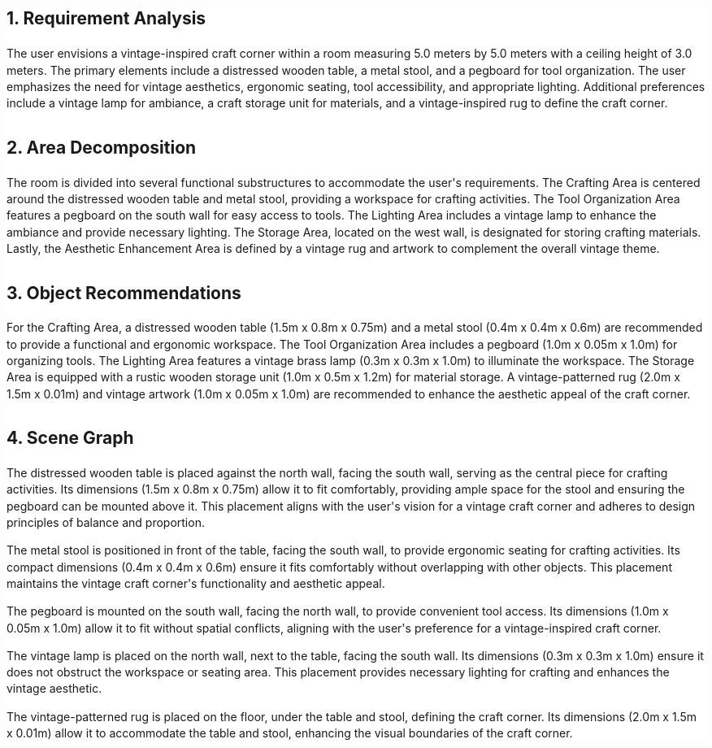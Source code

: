 ## 1. Requirement Analysis
The user envisions a vintage-inspired craft corner within a room measuring 5.0 meters by 5.0 meters with a ceiling height of 3.0 meters. The primary elements include a distressed wooden table, a metal stool, and a pegboard for tool organization. The user emphasizes the need for vintage aesthetics, ergonomic seating, tool accessibility, and appropriate lighting. Additional preferences include a vintage lamp for ambiance, a craft storage unit for materials, and a vintage-inspired rug to define the craft corner.

## 2. Area Decomposition
The room is divided into several functional substructures to accommodate the user's requirements. The Crafting Area is centered around the distressed wooden table and metal stool, providing a workspace for crafting activities. The Tool Organization Area features a pegboard on the south wall for easy access to tools. The Lighting Area includes a vintage lamp to enhance the ambiance and provide necessary lighting. The Storage Area, located on the west wall, is designated for storing crafting materials. Lastly, the Aesthetic Enhancement Area is defined by a vintage rug and artwork to complement the overall vintage theme.

## 3. Object Recommendations
For the Crafting Area, a distressed wooden table (1.5m x 0.8m x 0.75m) and a metal stool (0.4m x 0.4m x 0.6m) are recommended to provide a functional and ergonomic workspace. The Tool Organization Area includes a pegboard (1.0m x 0.05m x 1.0m) for organizing tools. The Lighting Area features a vintage brass lamp (0.3m x 0.3m x 1.0m) to illuminate the workspace. The Storage Area is equipped with a rustic wooden storage unit (1.0m x 0.5m x 1.2m) for material storage. A vintage-patterned rug (2.0m x 1.5m x 0.01m) and vintage artwork (1.0m x 0.05m x 1.0m) are recommended to enhance the aesthetic appeal of the craft corner.

## 4. Scene Graph
The distressed wooden table is placed against the north wall, facing the south wall, serving as the central piece for crafting activities. Its dimensions (1.5m x 0.8m x 0.75m) allow it to fit comfortably, providing ample space for the stool and ensuring the pegboard can be mounted above it. This placement aligns with the user's vision for a vintage craft corner and adheres to design principles of balance and proportion.

The metal stool is positioned in front of the table, facing the south wall, to provide ergonomic seating for crafting activities. Its compact dimensions (0.4m x 0.4m x 0.6m) ensure it fits comfortably without overlapping with other objects. This placement maintains the vintage craft corner's functionality and aesthetic appeal.

The pegboard is mounted on the south wall, facing the north wall, to provide convenient tool access. Its dimensions (1.0m x 0.05m x 1.0m) allow it to fit without spatial conflicts, aligning with the user's preference for a vintage-inspired craft corner.

The vintage lamp is placed on the north wall, next to the table, facing the south wall. Its dimensions (0.3m x 0.3m x 1.0m) ensure it does not obstruct the workspace or seating area. This placement provides necessary lighting for crafting and enhances the vintage aesthetic.

The vintage-patterned rug is placed on the floor, under the table and stool, defining the craft corner. Its dimensions (2.0m x 1.5m x 0.01m) allow it to accommodate the table and stool, enhancing the visual boundaries of the craft corner.
